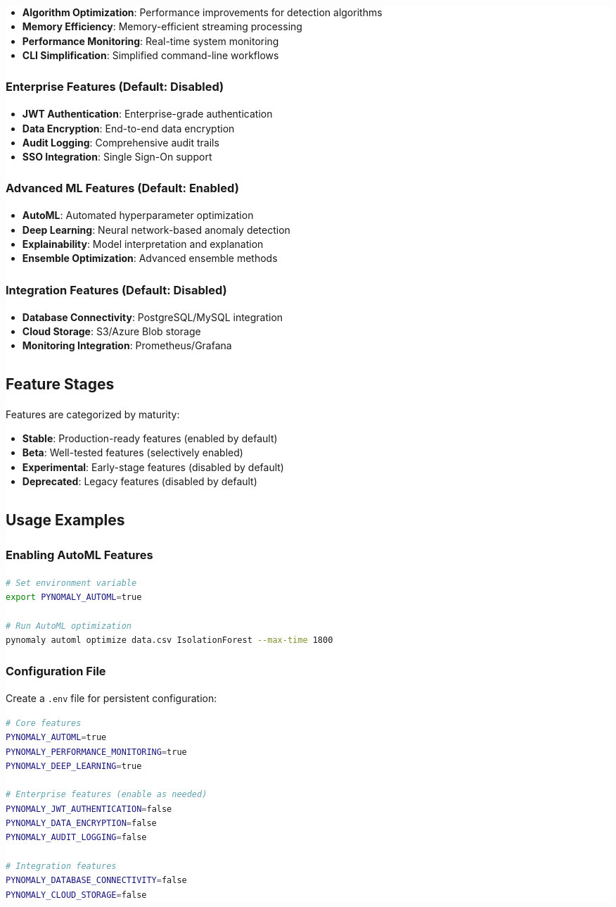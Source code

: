 - **Algorithm Optimization**: Performance improvements for detection algorithms
- **Memory Efficiency**: Memory-efficient streaming processing
- **Performance Monitoring**: Real-time system monitoring
- **CLI Simplification**: Simplified command-line workflows

### Enterprise Features (Default: Disabled)

- **JWT Authentication**: Enterprise-grade authentication
- **Data Encryption**: End-to-end data encryption
- **Audit Logging**: Comprehensive audit trails
- **SSO Integration**: Single Sign-On support

### Advanced ML Features (Default: Enabled)

- **AutoML**: Automated hyperparameter optimization
- **Deep Learning**: Neural network-based anomaly detection
- **Explainability**: Model interpretation and explanation
- **Ensemble Optimization**: Advanced ensemble methods

### Integration Features (Default: Disabled)

- **Database Connectivity**: PostgreSQL/MySQL integration
- **Cloud Storage**: S3/Azure Blob storage
- **Monitoring Integration**: Prometheus/Grafana

## Feature Stages

Features are categorized by maturity:

- **Stable**: Production-ready features (enabled by default)
- **Beta**: Well-tested features (selectively enabled)
- **Experimental**: Early-stage features (disabled by default)
- **Deprecated**: Legacy features (disabled by default)

## Usage Examples

### Enabling AutoML Features

```bash
# Set environment variable
export PYNOMALY_AUTOML=true

# Run AutoML optimization
pynomaly automl optimize data.csv IsolationForest --max-time 1800
```

### Configuration File

Create a `.env` file for persistent configuration:

```bash
# Core features
PYNOMALY_AUTOML=true
PYNOMALY_PERFORMANCE_MONITORING=true
PYNOMALY_DEEP_LEARNING=true

# Enterprise features (enable as needed)
PYNOMALY_JWT_AUTHENTICATION=false
PYNOMALY_DATA_ENCRYPTION=false
PYNOMALY_AUDIT_LOGGING=false

# Integration features
PYNOMALY_DATABASE_CONNECTIVITY=false
PYNOMALY_CLOUD_STORAGE=false
```
